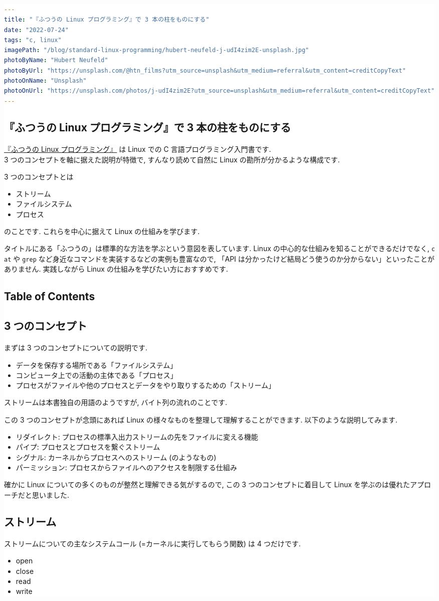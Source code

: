 ```yaml
---
title: "『ふつうの Linux プログラミング』で 3 本の柱をものにする"
date: "2022-07-24"
tags: "c, linux"
imagePath: "/blog/standard-linux-programming/hubert-neufeld-j-udI4zim2E-unsplash.jpg"
photoByName: "Hubert Neufeld"
photoByUrl: "https://unsplash.com/@htn_films?utm_source=unsplash&utm_medium=referral&utm_content=creditCopyText"
photoOnName: "Unsplash"
photoOnUrl: "https://unsplash.com/photos/j-udI4zim2E?utm_source=unsplash&utm_medium=referral&utm_content=creditCopyText"
---
```


## 『ふつうの Linux プログラミング』で 3 本の柱をものにする

[『ふつうの Linux プログラミング』](https://www.sbcr.jp/product/4797386479/) は Linux での C 言語プログラミング入門書です.  
3 つのコンセプトを軸に据えた説明が特徴で, すんなり読めて自然に Linux の勘所が分かるような構成です.

3 つのコンセプトとは
- ストリーム
- ファイルシステム
- プロセス

のことです. これらを中心に据えて Linux の仕組みを学びます.

タイトルにある「ふつうの」は標準的な方法を学ぶという意図を表しています. Linux の中心的な仕組みを知ることができるだけでなく, `cat` や `grep` など身近なコマンドを実装するなどの実例も豊富なので, 「API は分かったけど結局どう使うのか分からない」といったことがありません. 実践しながら Linux の仕組みを学びたい方におすすめです.

## Table of Contents

## 3 つのコンセプト

まずは 3 つのコンセプトについての説明です.

- データを保存する場所である「ファイルシステム」
- コンピュータ上での活動の主体である「プロセス」
- プロセスがファイルや他のプロセスとデータをやり取りするための「ストリーム」

ストリームは本書独自の用語のようですが, バイト列の流れのことです.

この 3 つのコンセプトが念頭にあれば Linux の様々なものを整理して理解することができます. 以下のような説明してみます.
- リダイレクト: プロセスの標準入出力ストリームの先をファイルに変える機能
- パイプ: プロセスとプロセスを繋ぐストリーム
- シグナル: カーネルからプロセスへのストリーム (のようなもの)
- パーミッション: プロセスからファイルへのアクセスを制限する仕組み

確かに Linux についての多くのものが整然と理解できる気がするので, この 3 つのコンセプトに着目して Linux を学ぶのは優れたアプローチだと思いました.

## ストリーム

ストリームについての主なシステムコール (=カーネルに実行してもらう関数) は 4 つだけです.
- open
- close
- read
- write
